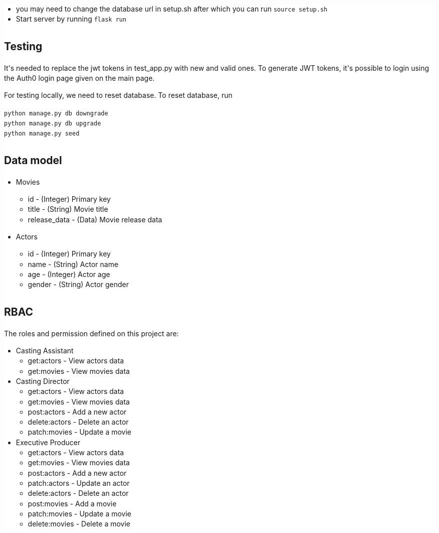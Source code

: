 - you may need to change the database url in setup.sh after which you can run
  `source setup.sh`
- Start server by running
  `flask run`

## Testing

It's needed to replace the jwt tokens in test_app.py with new and valid ones. To generate JWT tokens, it's possible to login using the Auth0 login page given on the main page.

For testing locally, we need to reset database. To reset database, run

```
python manage.py db downgrade
python manage.py db upgrade
python manage.py seed
```

## Data model

- Movies

  - id - (Integer) Primary key
  - title - (String) Movie title
  - release_data - (Data) Movie release data

- Actors
  - id - (Integer) Primary key
  - name - (String) Actor name
  - age - (Integer) Actor age
  - gender - (String) Actor gender

## RBAC

The roles and permission defined on this project are:

- Casting Assistant
  - get:actors - View actors data
  - get:movies - View movies data
- Casting Director
  - get:actors - View actors data
  - get:movies - View movies data
  - post:actors - Add a new actor
  - delete:actors - Delete an actor
  - patch:movies - Update a movie
- Executive Producer
  - get:actors - View actors data
  - get:movies - View movies data
  - post:actors - Add a new actor
  - patch:actors - Update an actor
  - delete:actors - Delete an actor
  - post:movies - Add a movie
  - patch:movies - Update a movie
  - delete:movies - Delete a movie

